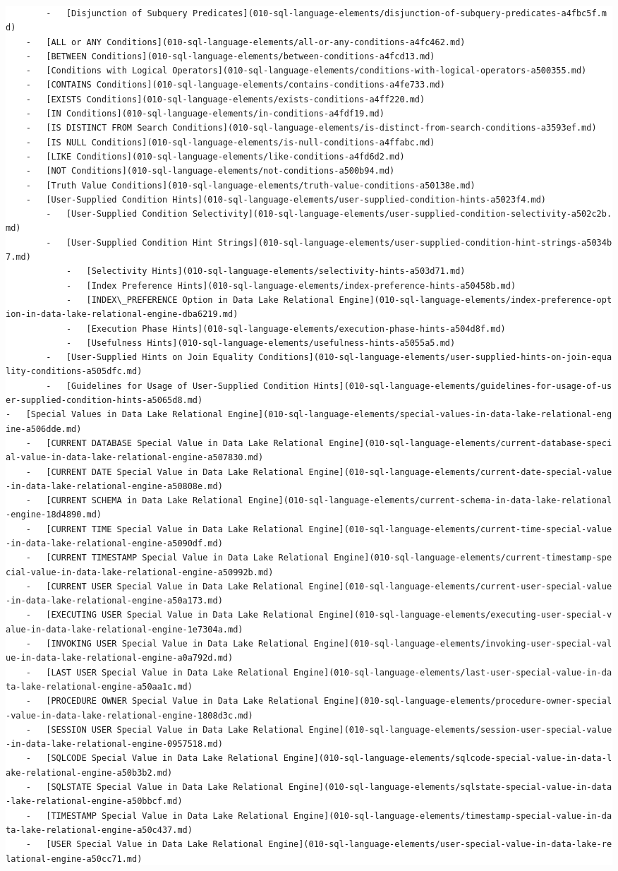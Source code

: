             -   [Disjunction of Subquery Predicates](010-sql-language-elements/disjunction-of-subquery-predicates-a4fbc5f.md)
        -   [ALL or ANY Conditions](010-sql-language-elements/all-or-any-conditions-a4fc462.md)
        -   [BETWEEN Conditions](010-sql-language-elements/between-conditions-a4fcd13.md)
        -   [Conditions with Logical Operators](010-sql-language-elements/conditions-with-logical-operators-a500355.md)
        -   [CONTAINS Conditions](010-sql-language-elements/contains-conditions-a4fe733.md)
        -   [EXISTS Conditions](010-sql-language-elements/exists-conditions-a4ff220.md)
        -   [IN Conditions](010-sql-language-elements/in-conditions-a4fdf19.md)
        -   [IS DISTINCT FROM Search Conditions](010-sql-language-elements/is-distinct-from-search-conditions-a3593ef.md)
        -   [IS NULL Conditions](010-sql-language-elements/is-null-conditions-a4ffabc.md)
        -   [LIKE Conditions](010-sql-language-elements/like-conditions-a4fd6d2.md)
        -   [NOT Conditions](010-sql-language-elements/not-conditions-a500b94.md)
        -   [Truth Value Conditions](010-sql-language-elements/truth-value-conditions-a50138e.md)
        -   [User-Supplied Condition Hints](010-sql-language-elements/user-supplied-condition-hints-a5023f4.md)
            -   [User-Supplied Condition Selectivity](010-sql-language-elements/user-supplied-condition-selectivity-a502c2b.md)
            -   [User-Supplied Condition Hint Strings](010-sql-language-elements/user-supplied-condition-hint-strings-a5034b7.md)
                -   [Selectivity Hints](010-sql-language-elements/selectivity-hints-a503d71.md)
                -   [Index Preference Hints](010-sql-language-elements/index-preference-hints-a50458b.md)
                -   [INDEX\_PREFERENCE Option in Data Lake Relational Engine](010-sql-language-elements/index-preference-option-in-data-lake-relational-engine-dba6219.md)
                -   [Execution Phase Hints](010-sql-language-elements/execution-phase-hints-a504d8f.md)
                -   [Usefulness Hints](010-sql-language-elements/usefulness-hints-a5055a5.md)
            -   [User-Supplied Hints on Join Equality Conditions](010-sql-language-elements/user-supplied-hints-on-join-equality-conditions-a505dfc.md)
            -   [Guidelines for Usage of User-Supplied Condition Hints](010-sql-language-elements/guidelines-for-usage-of-user-supplied-condition-hints-a5065d8.md)
    -   [Special Values in Data Lake Relational Engine](010-sql-language-elements/special-values-in-data-lake-relational-engine-a506dde.md)
        -   [CURRENT DATABASE Special Value in Data Lake Relational Engine](010-sql-language-elements/current-database-special-value-in-data-lake-relational-engine-a507830.md)
        -   [CURRENT DATE Special Value in Data Lake Relational Engine](010-sql-language-elements/current-date-special-value-in-data-lake-relational-engine-a50808e.md)
        -   [CURRENT SCHEMA in Data Lake Relational Engine](010-sql-language-elements/current-schema-in-data-lake-relational-engine-18d4890.md)
        -   [CURRENT TIME Special Value in Data Lake Relational Engine](010-sql-language-elements/current-time-special-value-in-data-lake-relational-engine-a5090df.md)
        -   [CURRENT TIMESTAMP Special Value in Data Lake Relational Engine](010-sql-language-elements/current-timestamp-special-value-in-data-lake-relational-engine-a50992b.md)
        -   [CURRENT USER Special Value in Data Lake Relational Engine](010-sql-language-elements/current-user-special-value-in-data-lake-relational-engine-a50a173.md)
        -   [EXECUTING USER Special Value in Data Lake Relational Engine](010-sql-language-elements/executing-user-special-value-in-data-lake-relational-engine-1e7304a.md)
        -   [INVOKING USER Special Value in Data Lake Relational Engine](010-sql-language-elements/invoking-user-special-value-in-data-lake-relational-engine-a0a792d.md)
        -   [LAST USER Special Value in Data Lake Relational Engine](010-sql-language-elements/last-user-special-value-in-data-lake-relational-engine-a50aa1c.md)
        -   [PROCEDURE OWNER Special Value in Data Lake Relational Engine](010-sql-language-elements/procedure-owner-special-value-in-data-lake-relational-engine-1808d3c.md)
        -   [SESSION USER Special Value in Data Lake Relational Engine](010-sql-language-elements/session-user-special-value-in-data-lake-relational-engine-0957518.md)
        -   [SQLCODE Special Value in Data Lake Relational Engine](010-sql-language-elements/sqlcode-special-value-in-data-lake-relational-engine-a50b3b2.md)
        -   [SQLSTATE Special Value in Data Lake Relational Engine](010-sql-language-elements/sqlstate-special-value-in-data-lake-relational-engine-a50bbcf.md)
        -   [TIMESTAMP Special Value in Data Lake Relational Engine](010-sql-language-elements/timestamp-special-value-in-data-lake-relational-engine-a50c437.md)
        -   [USER Special Value in Data Lake Relational Engine](010-sql-language-elements/user-special-value-in-data-lake-relational-engine-a50cc71.md)
